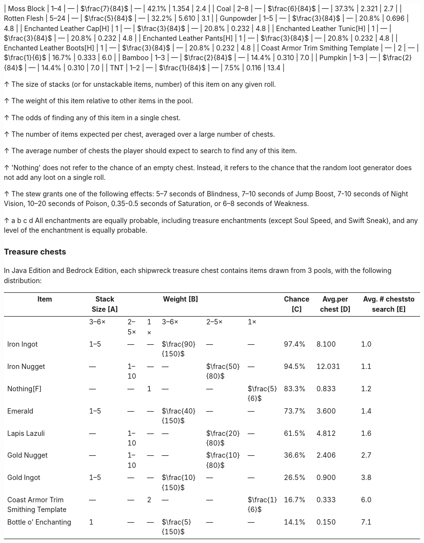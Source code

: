 | Moss Block                         | 1–4             | —  | $\frac{7}{84}$  | —             | 42.1%        | 1.354               | 2.4                          |
| Coal                               | 2–8             | —  | $\frac{6}{84}$  | —             | 37.3%        | 2.321               | 2.7                          |
| Rotten Flesh                       | 5–24            | —  | $\frac{5}{84}$  | —             | 32.2%        | 5.610               | 3.1                          |
| Gunpowder                          | 1–5             | —  | $\frac{3}{84}$  | —             | 20.8%        | 0.696               | 4.8                          |
| Enchanted Leather Cap[H]           | 1               | —  | $\frac{3}{84}$  | —             | 20.8%        | 0.232               | 4.8                          |
| Enchanted Leather Tunic[H]         | 1               | —  | $\frac{3}{84}$  | —             | 20.8%        | 0.232               | 4.8                          |
| Enchanted Leather Pants[H]         | 1               | —  | $\frac{3}{84}$  | —             | 20.8%        | 0.232               | 4.8                          |
| Enchanted Leather Boots[H]         | 1               | —  | $\frac{3}{84}$  | —             | 20.8%        | 0.232               | 4.8                          |
| Coast Armor Trim Smithing Template | —               | 2  | —               | $\frac{1}{6}$ | 16.7%        | 0.333               | 6.0                          |
| Bamboo                             | 1–3             | —  | $\frac{2}{84}$  | —             | 14.4%        | 0.310               | 7.0                          |
| Pumpkin                            | 1–3             | —  | $\frac{2}{84}$  | —             | 14.4%        | 0.310               | 7.0                          |
| TNT                                | 1–2             | —  | $\frac{1}{84}$  | —             | 7.5%         | 0.116               | 13.4                         |



↑ The size of stacks (or for unstackable items, number) of this item on any given roll.

↑ The weight of this item relative to other items in the pool.

↑ The odds of finding any of this item in a single chest.

↑ The number of items expected per chest, averaged over a large number of chests.

↑ The average number of chests the player should expect to search to find any of this item.

↑ 'Nothing' does not refer to the chance of an empty chest.  Instead, it refers to the chance that the random loot generator does not add any loot on a single roll.

↑ The stew grants one of the following effects: 5–7 seconds of Blindness, 7–10 seconds of Jump Boost, 7-10 seconds of Night Vision, 10–20 seconds of Poison, 0.35-0.5 seconds of Saturation, or 6–8 seconds of Weakness.

↑ a b c d All enchantments are equally probable, including treasure enchantments (except Soul Speed, and Swift Sneak), and any level of the enchantment is equally probable.





### Treasure chests
In Java Edition and Bedrock Edition, each shipwreck treasure chest contains  items drawn from 3 pools,  with the following distribution: 

| Item                               | Stack Size  [A] |      |    | Weight   [B]     |                 |               | Chance   [C] | Avg.per chest   [D] | Avg. # cheststo search   [E] |
|------------------------------------|-----------------|------|----|------------------|-----------------|---------------|--------------|---------------------|------------------------------|
|                                    | 3–6×            | 2–5× | 1× | 3–6×             | 2–5×            | 1×            |              |                     |                              |
| Iron Ingot                         | 1–5             | —    | —  | $\frac{90}{150}$ | —               | —             | 97.4%        | 8.100               | 1.0                          |
| Iron Nugget                        | —               | 1–10 | —  | —                | $\frac{50}{80}$ | —             | 94.5%        | 12.031              | 1.1                          |
| Nothing[F]                         | —               | —    | 1  | —                | —               | $\frac{5}{6}$ | 83.3%        | 0.833               | 1.2                          |
| Emerald                            | 1–5             | —    | —  | $\frac{40}{150}$ | —               | —             | 73.7%        | 3.600               | 1.4                          |
| Lapis Lazuli                       | —               | 1–10 | —  | —                | $\frac{20}{80}$ | —             | 61.5%        | 4.812               | 1.6                          |
| Gold Nugget                        | —               | 1–10 | —  | —                | $\frac{10}{80}$ | —             | 36.6%        | 2.406               | 2.7                          |
| Gold Ingot                         | 1–5             | —    | —  | $\frac{10}{150}$ | —               | —             | 26.5%        | 0.900               | 3.8                          |
| Coast Armor Trim Smithing Template | —               | —    | 2  | —                | —               | $\frac{1}{6}$ | 16.7%        | 0.333               | 6.0                          |
| Bottle o' Enchanting               | 1               | —    | —  | $\frac{5}{150}$  | —               | —             | 14.1%        | 0.150               | 7.1                          |